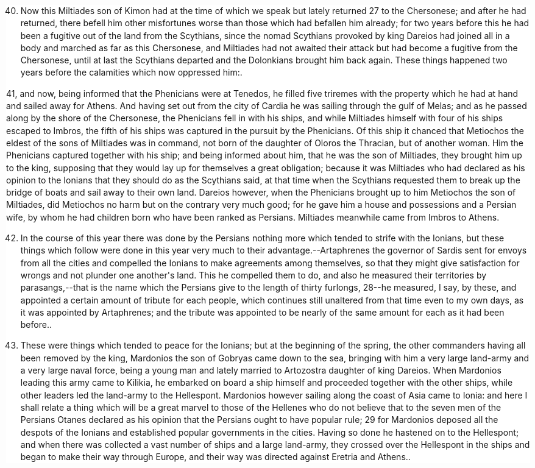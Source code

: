 40. Now this Miltiades son of Kimon had at the time of which we speak
but lately returned 27 to the Chersonese; and after he had returned,
there befell him other misfortunes worse than those which had befallen
him already; for two years before this he had been a fugitive out of
the land from the Scythians, since the nomad Scythians provoked by king
Dareios had joined all in a body and marched as far as this Chersonese,
and Miltiades had not awaited their attack but had become a fugitive
from the Chersonese, until at last the Scythians departed and the
Dolonkians brought him back again. These things happened two years
before the calamities which now oppressed him:.

41, and now, being informed that the Phenicians were at Tenedos, he
filled five triremes with the property which he had at hand and sailed
away for Athens. And having set out from the city of Cardia he was
sailing through the gulf of Melas; and as he passed along by the shore
of the Chersonese, the Phenicians fell in with his ships, and while
Miltiades himself with four of his ships escaped to Imbros, the fifth of
his ships was captured in the pursuit by the Phenicians. Of this ship
it chanced that Metiochos the eldest of the sons of Miltiades was in
command, not born of the daughter of Oloros the Thracian, but of another
woman. Him the Phenicians captured together with his ship; and being
informed about him, that he was the son of Miltiades, they brought him
up to the king, supposing that they would lay up for themselves a great
obligation; because it was Miltiades who had declared as his opinion to
the Ionians that they should do as the Scythians said, at that time when
the Scythians requested them to break up the bridge of boats and sail
away to their own land. Dareios however, when the Phenicians brought up
to him Metiochos the son of Miltiades, did Metiochos no harm but on the
contrary very much good; for he gave him a house and possessions and
a Persian wife, by whom he had children born who have been ranked as
Persians. Miltiades meanwhile came from Imbros to Athens.

42. In the course of this year there was done by the Persians nothing
more which tended to strife with the Ionians, but these things which
follow were done in this year very much to their advantage.--Artaphrenes
the governor of Sardis sent for envoys from all the cities and compelled
the Ionians to make agreements among themselves, so that they might
give satisfaction for wrongs and not plunder one another's land. This
he compelled them to do, and also he measured their territories by
parasangs,--that is the name which the Persians give to the length
of thirty furlongs, 28--he measured, I say, by these, and appointed
a certain amount of tribute for each people, which continues still
unaltered from that time even to my own days, as it was appointed by
Artaphrenes; and the tribute was appointed to be nearly of the same
amount for each as it had been before..

43. These were things which tended to peace for the Ionians; but at the
beginning of the spring, the other commanders having all been removed
by the king, Mardonios the son of Gobryas came down to the sea, bringing
with him a very large land-army and a very large naval force, being a
young man and lately married to Artozostra daughter of king Dareios.
When Mardonios leading this army came to Kilikia, he embarked on board
a ship himself and proceeded together with the other ships, while other
leaders led the land-army to the Hellespont. Mardonios however sailing
along the coast of Asia came to Ionia: and here I shall relate a thing
which will be a great marvel to those of the Hellenes who do not believe
that to the seven men of the Persians Otanes declared as his opinion
that the Persians ought to have popular rule; 29 for Mardonios deposed
all the despots of the Ionians and established popular governments in
the cities. Having so done he hastened on to the Hellespont; and when
there was collected a vast number of ships and a large land-army, they
crossed over the Hellespont in the ships and began to make their way
through Europe, and their way was directed against Eretria and Athens..

